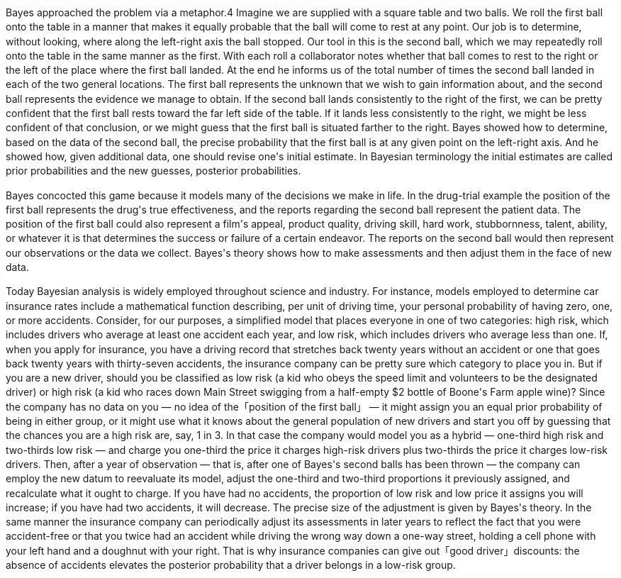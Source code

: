 Bayes approached the problem via a metaphor.4 Imagine we are supplied with a square table and two balls. We roll the first ball onto the table in a manner that makes it equally probable that the ball will come to rest at any point. Our job is to determine, without looking, where along the left-right axis the ball stopped. Our tool in this is the second ball, which we may repeatedly roll onto the table in the same manner as the first. With each roll a collaborator notes whether that ball comes to rest to the right or the left of the place where the first ball landed. At the end he informs us of the total number of times the second ball landed in each of the two general locations. The first ball represents the unknown that we wish to gain information about, and the second ball represents the evidence we manage to obtain. If the second ball lands consistently to the right of the first, we can be pretty confident that the first ball rests toward the far left side of the table. If it lands less consistently to the right, we might be less confident of that conclusion, or we might guess that the first ball is situated farther to the right. Bayes showed how to determine, based on the data of the second ball, the precise probability that the first ball is at any given point on the left-right axis. And he showed how, given additional data, one should revise one's initial estimate. In Bayesian terminology the initial estimates are called prior probabilities and the new guesses, posterior probabilities.

Bayes concocted this game because it models many of the decisions we make in life. In the drug-trial example the position of the first ball represents the drug's true effectiveness, and the reports regarding the second ball represent the patient data. The position of the first ball could also represent a film's appeal, product quality, driving skill, hard work, stubbornness, talent, ability, or whatever it is that determines the success or failure of a certain endeavor. The reports on the second ball would then represent our observations or the data we collect. Bayes's theory shows how to make assessments and then adjust them in the face of new data.

Today Bayesian analysis is widely employed throughout science and industry. For instance, models employed to determine car insurance rates include a mathematical function describing, per unit of driving time, your personal probability of having zero, one, or more accidents. Consider, for our purposes, a simplified model that places everyone in one of two categories: high risk, which includes drivers who average at least one accident each year, and low risk, which includes drivers who average less than one. If, when you apply for insurance, you have a driving record that stretches back twenty years without an accident or one that goes back twenty years with thirty-seven accidents, the insurance company can be pretty sure which category to place you in. But if you are a new driver, should you be classified as low risk (a kid who obeys the speed limit and volunteers to be the designated driver) or high risk (a kid who races down Main Street swigging from a half-empty $2 bottle of Boone's Farm apple wine)? Since the company has no data on you — no idea of the「position of the first ball」 — it might assign you an equal prior probability of being in either group, or it might use what it knows about the general population of new drivers and start you off by guessing that the chances you are a high risk are, say, 1 in 3. In that case the company would model you as a hybrid — one-third high risk and two-thirds low risk — and charge you one-third the price it charges high-risk drivers plus two-thirds the price it charges low-risk drivers. Then, after a year of observation — that is, after one of Bayes's second balls has been thrown — the company can employ the new datum to reevaluate its model, adjust the one-third and two-third proportions it previously assigned, and recalculate what it ought to charge. If you have had no accidents, the proportion of low risk and low price it assigns you will increase; if you have had two accidents, it will decrease. The precise size of the adjustment is given by Bayes's theory. In the same manner the insurance company can periodically adjust its assessments in later years to reflect the fact that you were accident-free or that you twice had an accident while driving the wrong way down a one-way street, holding a cell phone with your left hand and a doughnut with your right. That is why insurance companies can give out「good driver」discounts: the absence of accidents elevates the posterior probability that a driver belongs in a low-risk group.
